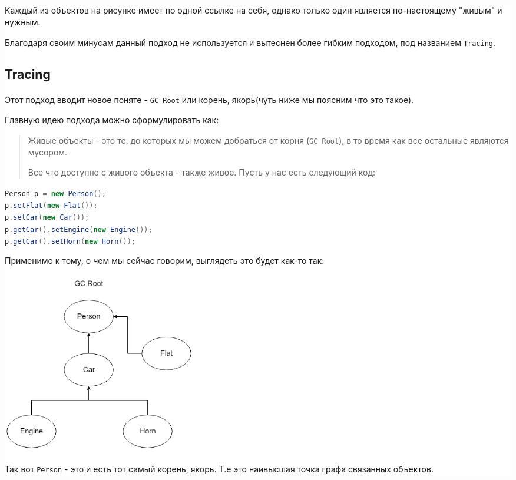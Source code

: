 Каждый из объектов на рисунке имеет по одной ссылке на себя, однако только один является по-настоящему "живым" и нужным.

Благодаря своим минусам данный подход не используется и вытеснен более гибким подходом, под названием `Tracing`.

## Tracing

Этот подход вводит новое поняте - `GC Root` или корень, якорь(чуть ниже мы поясним что это такое).

Главную идею подхода можно сформулировать как:

> Живые объекты - это те, до которых мы можем добраться от корня (`GC Root`), в то время как все остальные являются мусором.
>
> Все что доступно с живого объекта - также живое.
Пусть у нас есть следующий код:

```java
Person p = new Person();
p.setFlat(new Flat());
p.setCar(new Car());
p.getCar().setEngine(new Engine());
p.getCar().setHorn(new Horn());
```

Применимо к тому, о чем мы сейчас говорим, выглядеть это будет как-то так:

<img src="https://github.com/sergeymi7/java-book/blob/main/core/image/gc_root.png" height="300" width="320">

Так вот `Person` - это и есть тот самый корень, якорь. Т.е это наивысшая точка графа связанных объектов.
